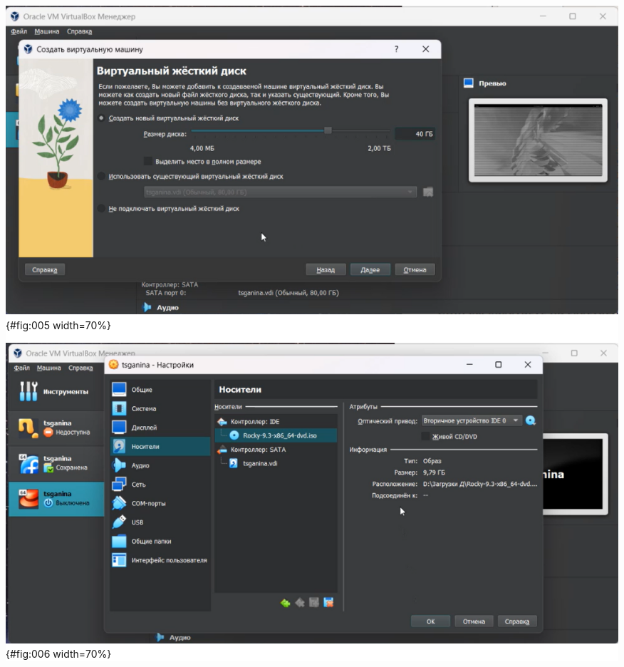 ![Виртуальный жесткий диск](image/5.png){#fig:005 width=70%}

![Загружаю образ](image/6.png){#fig:006 width=70%}
